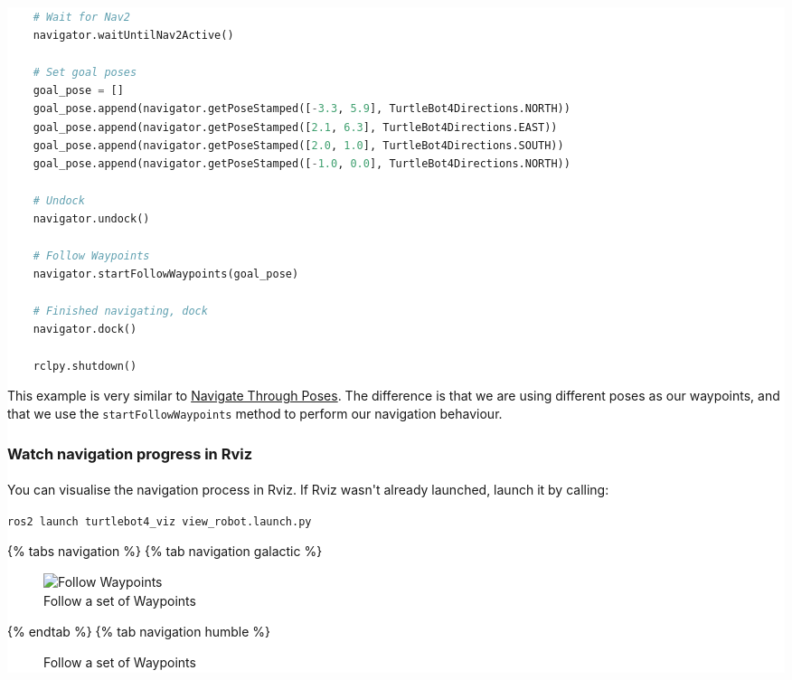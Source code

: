 ```py
    # Wait for Nav2
    navigator.waitUntilNav2Active()

    # Set goal poses
    goal_pose = []
    goal_pose.append(navigator.getPoseStamped([-3.3, 5.9], TurtleBot4Directions.NORTH))
    goal_pose.append(navigator.getPoseStamped([2.1, 6.3], TurtleBot4Directions.EAST))
    goal_pose.append(navigator.getPoseStamped([2.0, 1.0], TurtleBot4Directions.SOUTH))
    goal_pose.append(navigator.getPoseStamped([-1.0, 0.0], TurtleBot4Directions.NORTH))

    # Undock
    navigator.undock()

    # Follow Waypoints
    navigator.startFollowWaypoints(goal_pose)

    # Finished navigating, dock
    navigator.dock()

    rclpy.shutdown()
```

This example is very similar to [Navigate Through Poses](#navigate-through-poses). The difference is that we are using different poses as our waypoints, and that we use the `startFollowWaypoints` method to perform our navigation behaviour.


### Watch navigation progress in Rviz

You can visualise the navigation process in Rviz. If Rviz wasn't already launched, launch it by calling:

```bash
ros2 launch turtlebot4_viz view_robot.launch.py
```

{% tabs navigation %}
{% tab navigation galactic %}

<figure class="aligncenter">
    <img src="media/follow_waypoint_rviz.gif" alt="Follow Waypoints" style="width: 100%"/>
    <figcaption>Follow a set of Waypoints</figcaption>
</figure>

{% endtab %}
{% tab navigation humble %}

<figure class="aligncenter">
    <video style="width: 100%" controls autoplay muted>
    <source src="media/follow_waypoint_rviz_humble.mp4" type="video/mp4">
    Your browser does not support the video tag.
    </video>
    <figcaption>Follow a set of Waypoints</figcaption>
</figure>
